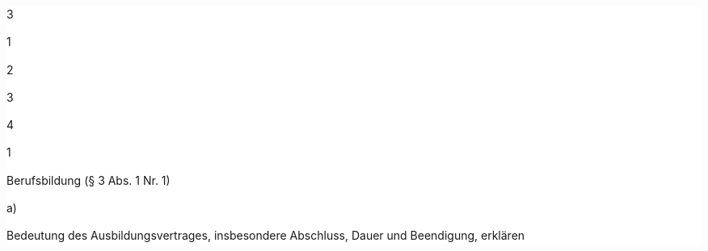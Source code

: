 <td style="border-bottom: 0.5pt solid ; " align="center" valign="top" charoff="50">

3

</td>

</tr>

<tr style="border-bottom: 0.5pt solid ; ">

<td style="border-bottom: 0.5pt solid ; " align="center" valign="top" charoff="50">

1

</td>

<td style="border-bottom: 0.5pt solid ; " align="center" valign="top" charoff="50">

2

</td>

<td style="border-right: 0.5pt solid ; border-bottom: 0.5pt solid ; " colspan="3" align="center" valign="top" charoff="50">

3

</td>

<td style="border-bottom: 0.5pt solid ; " colspan="3" align="center" valign="top" charoff="50">

4

</td>

</tr>

<tr>

<td style="border-bottom: 0.5pt solid ; " rowspan="3" align="right" valign="top" charoff="50">

1

</td>

<td style="border-bottom: 0.5pt solid ; " rowspan="3" align="left" valign="top" charoff="50">

Berufsbildung (§ 3 Abs. 1 Nr. 1)

</td>

<td style align="left" valign="top" charoff="50">

a)

</td>

<td style colspan="2" align="left" valign="top" charoff="50">

Bedeutung des Ausbildungsvertrages, insbesondere Abschluss, Dauer und
Beendigung, erklären

</td>

<td style="border-bottom: 0.5pt solid ; " rowspan="25" colspan="3" align="left" valign="middle" charoff="50">
